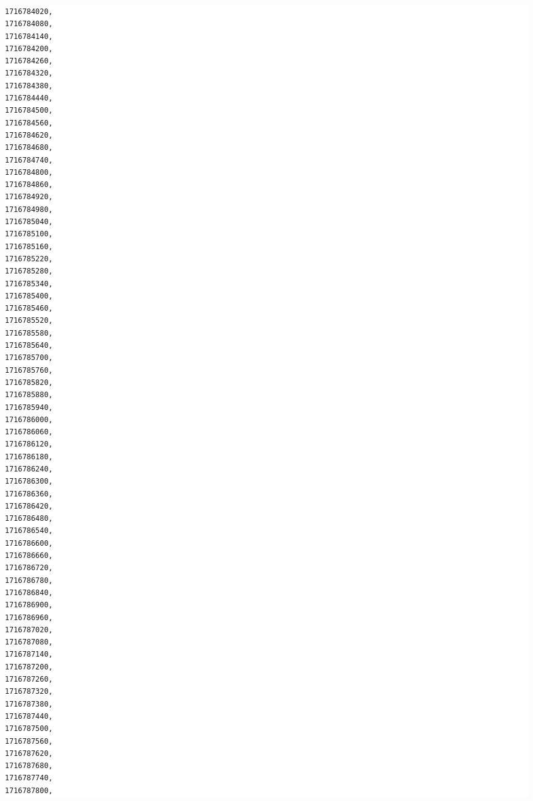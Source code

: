     1716784020,
    1716784080,
    1716784140,
    1716784200,
    1716784260,
    1716784320,
    1716784380,
    1716784440,
    1716784500,
    1716784560,
    1716784620,
    1716784680,
    1716784740,
    1716784800,
    1716784860,
    1716784920,
    1716784980,
    1716785040,
    1716785100,
    1716785160,
    1716785220,
    1716785280,
    1716785340,
    1716785400,
    1716785460,
    1716785520,
    1716785580,
    1716785640,
    1716785700,
    1716785760,
    1716785820,
    1716785880,
    1716785940,
    1716786000,
    1716786060,
    1716786120,
    1716786180,
    1716786240,
    1716786300,
    1716786360,
    1716786420,
    1716786480,
    1716786540,
    1716786600,
    1716786660,
    1716786720,
    1716786780,
    1716786840,
    1716786900,
    1716786960,
    1716787020,
    1716787080,
    1716787140,
    1716787200,
    1716787260,
    1716787320,
    1716787380,
    1716787440,
    1716787500,
    1716787560,
    1716787620,
    1716787680,
    1716787740,
    1716787800,